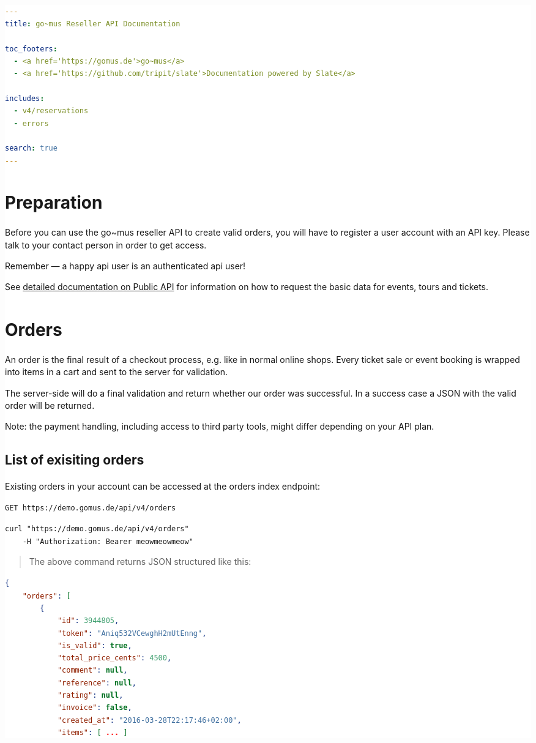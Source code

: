 ```yaml
---
title: go~mus Reseller API Documentation

toc_footers:
  - <a href='https://gomus.de'>go~mus</a>
  - <a href='https://github.com/tripit/slate'>Documentation powered by Slate</a>

includes:
  - v4/reservations
  - errors

search: true
---
```


# Preparation

Before you can use the go~mus reseller API to create valid orders, you will have to register a user account with an API key. Please talk to your contact person in order to get access.

<aside class="success">
Remember — a happy api user is an authenticated api user!
</aside>

See [detailed documentation on Public API](/public_api.html) for information on how to request the basic data for events, tours and tickets.

# Orders

An order is the final result of a checkout process, e.g. like in normal online shops. Every ticket sale or event booking is wrapped into items in a cart and sent to the server for validation.

The server-side will do a final validation and return whether our order was successful.
In a success case a JSON with the valid order will be returned.

Note: the payment handling, including access to third party tools, might differ depending on your API plan.

## List of exisiting orders

Existing orders in your account can be accessed at the orders index endpoint:

`GET https://demo.gomus.de/api/v4/orders`

```shell
curl "https://demo.gomus.de/api/v4/orders"
    -H "Authorization: Bearer meowmeowmeow"
```

> The above command returns JSON structured like this:

```json
{
    "orders": [
        {
            "id": 3944805,
            "token": "Aniq532VCewghH2mUtEnng",
            "is_valid": true,
            "total_price_cents": 4500,
            "comment": null,
            "reference": null,
            "rating": null,
            "invoice": false,
            "created_at": "2016-03-28T22:17:46+02:00",
            "items": [ ... ]
```